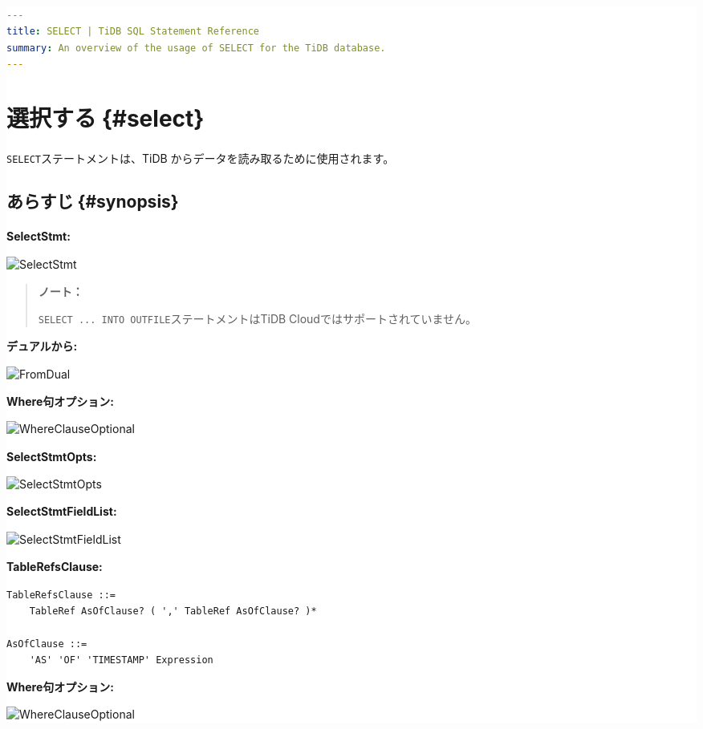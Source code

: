 ```yaml
---
title: SELECT | TiDB SQL Statement Reference
summary: An overview of the usage of SELECT for the TiDB database.
---
```


# 選択する {#select}

`SELECT`ステートメントは、TiDB からデータを読み取るために使用されます。

## あらすじ {#synopsis}

**SelectStmt:**

![SelectStmt](https://download.pingcap.com/images/docs/sqlgram/SelectStmt.png)

<CustomContent platform="tidb-cloud">

> **ノート：**
>
> `SELECT ... INTO OUTFILE`ステートメントはTiDB Cloudではサポートされていません。

</CustomContent>

**デュアルから:**

![FromDual](https://download.pingcap.com/images/docs/sqlgram/FromDual.png)

**Where句オプション:**

![WhereClauseOptional](https://download.pingcap.com/images/docs/sqlgram/WhereClauseOptional.png)

**SelectStmtOpts:**

![SelectStmtOpts](https://download.pingcap.com/images/docs/sqlgram/SelectStmtOpts.png)

**SelectStmtFieldList:**

![SelectStmtFieldList](https://download.pingcap.com/images/docs/sqlgram/SelectStmtFieldList.png)

**TableRefsClause:**

```ebnf+diagram
TableRefsClause ::=
    TableRef AsOfClause? ( ',' TableRef AsOfClause? )*

AsOfClause ::=
    'AS' 'OF' 'TIMESTAMP' Expression
```

**Where句オプション:**

![WhereClauseOptional](https://download.pingcap.com/images/docs/sqlgram/WhereClauseOptional.png)
